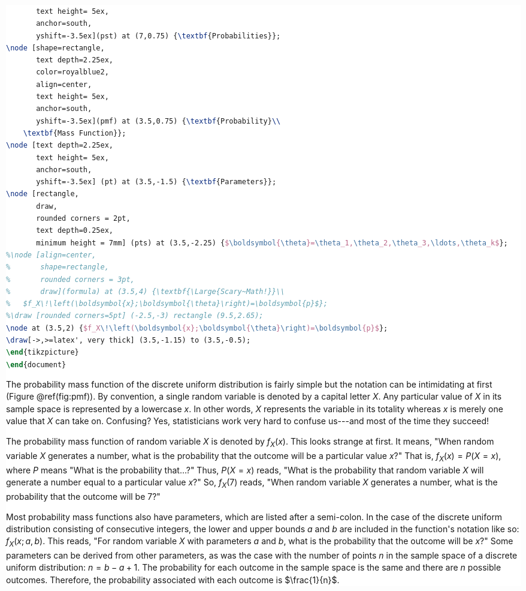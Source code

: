 ```tikz
       text height= 5ex,
       anchor=south,
       yshift=-3.5ex](pst) at (7,0.75) {\textbf{Probabilities}};
\node [shape=rectangle,
       text depth=2.25ex,
       color=royalblue2,
       align=center,
       text height= 5ex,
       anchor=south,
       yshift=-3.5ex](pmf) at (3.5,0.75) {\textbf{Probability}\\
	\textbf{Mass Function}};
\node [text depth=2.25ex,
       text height= 5ex,
       anchor=south,
       yshift=-3.5ex] (pt) at (3.5,-1.5) {\textbf{Parameters}};
\node [rectangle,
       draw, 
       rounded corners = 2pt,
       text depth=0.25ex, 
       minimum height = 7mm] (pts) at (3.5,-2.25) {$\boldsymbol{\theta}=\theta_1,\theta_2,\theta_3,\ldots,\theta_k$};
%\node [align=center,
%       shape=rectangle,
%       rounded corners = 3pt,
%       draw](formula) at (3.5,4) {\textbf{\Large{Scary~Math!}}\\
%	$f_X\!\left(\boldsymbol{x};\boldsymbol{\theta}\right)=\boldsymbol{p}$};
%\draw [rounded corners=5pt] (-2.5,-3) rectangle (9.5,2.65);
\node at (3.5,2) {$f_X\!\left(\boldsymbol{x};\boldsymbol{\theta}\right)=\boldsymbol{p}$};
\draw[->,>=latex', very thick] (3.5,-1.15) to (3.5,-0.5);
\end{tikzpicture}
\end{document}
```

</div></div></div>

The probability mass function of the discrete uniform distribution is fairly simple but the notation can be intimidating at first (Figure&nbsp;\@ref(fig:pmf)). By convention, a single random variable is denoted by a capital letter $X$. Any particular value of $X$ in its sample space is represented by a lowercase $x$. In other words, $X$ represents the variable in its totality whereas $x$ is merely one value that $X$ can take on. Confusing? Yes, statisticians work very hard to confuse us---and most of the time they succeed! 

The probability mass function of random variable $X$ is denoted by $f_X(x)$. This looks strange at first. It means, "When random variable $X$ generates a number, what is the probability that the outcome will be a particular value $x$?" That is, $f_X(x)=P(X=x)$, where $P$ means "What is the probability that...?" Thus, $P(X=x)$ reads, "What is the probability that random variable $X$ will generate a number equal to a particular value $x$?" So, $f_X(7)$ reads, "When random variable $X$ generates a number, what is the probability that the outcome will be 7?"

Most probability mass functions also have parameters, which are listed after a semi-colon. In the case of the discrete uniform distribution consisting of consecutive integers, the lower and upper bounds $a$ and $b$ are included in the function's notation like so: $f_X(x;a,b)$. This reads, "For random variable $X$ with parameters $a$ and $b$, what is the probability that the outcome will be $x$?" Some parameters can be derived from other parameters, as was the case with the number of points $n$ in the sample space of a discrete uniform distribution: $n=b-a+1$. The probability for each outcome in the sample space is the same and there are $n$ possible outcomes. Therefore, the probability associated with each outcome is $\frac{1}{n}$.
